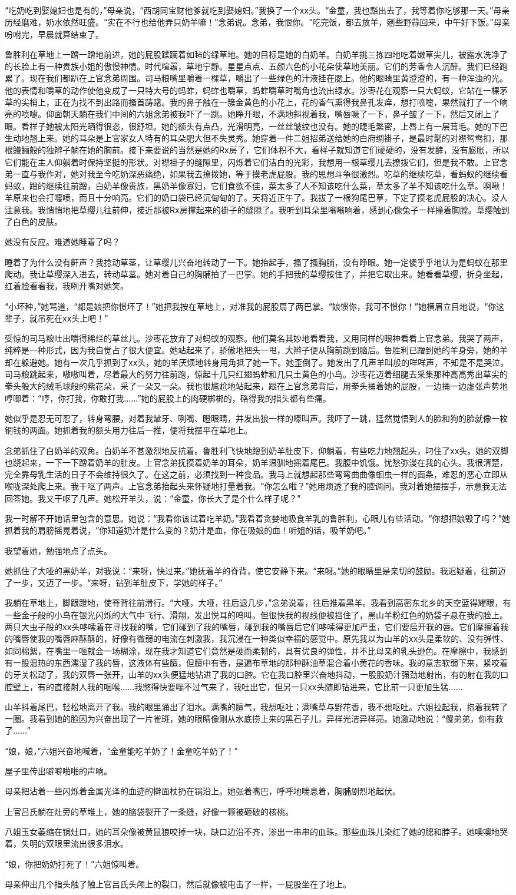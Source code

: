 “吃奶吃到娶媳妇也是有的，”母亲说，“西胡同宝财他爹就吃到娶媳妇。”我换了一个xx头。“金童，我也豁出去了，我等着你吃够那一天。”母亲历经磨难，奶水依然旺盛。“实在不行也给他弄只奶羊嘛！”念弟说。念弟，我恨你。“吃完饭，都去放羊，剜些野蒜回来，中午好下饭。”母亲吩咐完，早晨就算结束了。

鲁胜利在草地上一蹭一蹭地前进，她的屁股蹂躏着如毡的绿草地。她的目标是她的白奶羊。白奶羊挑三拣四地吃着嫩草尖儿，被露水洗净了的长脸上有一种贵族小姐的傲慢神情。时代喧嚣，草地宁静。星星点点、五颜六色的小花朵使草地美丽。它们的芳香令人沉醉。我们已经跑累了。现在我们都趴在上官念弟周围。司马粮嘴里嚼着一棵草，嚼出了一些绿色的汁液挂在腮上。他的眼睛里黄澄澄的，有一种浑浊的光。他的表情和嚼草的动作使他变成了一只特大号的蚂蚱，蚂蚱也嚼草，蚂蚱嚼草时嘴角也流出绿水。沙枣花在观察一只大蚂蚁，它站在一棵茅草的尖梢上，正在为找不到出路而搔首踌躇。我的鼻子触在一簇金黄色的小花上，花的香气熏得我鼻孔发痒，想打喷嚏，果然就打了一个响亮的喷嚏。仰面朝天躺在我们中间的六姐念弟被我吓了一跳。她睁开眼，不满地斜视着我，嘴唇噘了一下，鼻子皱了一下，然后又闭上了眼。看样子她被太阳光晒得很恣，很舒坦。她的额头有点凸，光滑明亮，一丝丝皱纹也没有。她的睫毛繁密，上唇上有一层茸毛。她的下巴生动地翘上来。她的耳朵是上官家女人特有的耳朵肥大但不失灵秀。她穿着一件二姐招弟送给她的白府绸褂子，是最时髦的对襟鸳鸯扣，那根鳗鲡般的独辫子躺在她的胸前。接下来要说的当然是她的Rx房了，它们体积不大，看样子就知道它们硬硬的，没有发酵，没有膨胀，所以它们能在主人仰躺着时保持坚挺的形状。对襟褂子的缝隙里，闪烁着它们洁白的光彩，我想用一根草缨儿去撩拨它们，但是我不敢。上官念弟一直与我作对，她对我至今吃奶深恶痛绝，如果我去撩拨她，等于摸老虎屁股。我的思想斗争很激烈。吃草的继续吃草，看蚂蚁的继续看蚂蚁，蹭的继续往前蹭，白奶羊像贵族，黑奶羊像寡妇，它们食欲不佳，菜太多了人不知该吃什么菜，草太多了羊不知该吃什么草。啊啾！羊原来也会打嚏喷，而且十分响亮。它们的奶口袋已经沉甸甸的了。天将近正午了。我拔了一根狗尾巴草，下定了摸老虎屁股的决心。没人注意我。我悄悄地把草缨儿往前伸，接近那被Rx房撑起来的褂子的缝隙了。我听到耳朵里嗡嗡响着，感到心像兔子一样撞着胸膛。草缨触到了白色的皮肤。

她没有反应。难道她睡着了吗？

睡着了为什么没有鼾声？我捻动草茎，让草缨儿兴奋地转动了一下。她抬起手，搔了搔胸脯，没有睁眼。她一定傻乎乎地认为是蚂蚁在那里爬动。我让草缨深入进去，转动草茎。她对着自己的胸脯拍了一巴掌。她的手把我的草缨按住了，并把它取出来。她看看草缨，折身坐起，红着脸看看我，我咧开嘴对她笑。

“小坏种，”她骂道，“都是娘把你惯坏了！”她把我按在草地上，对准我的屁股扇了两巴掌。“娘惯你，我可不惯你！”她横眉立目地说，“你这辈子，就吊死在xx头上吧！”

受惊的司马粮吐出嚼得稀烂的草丝儿。沙枣花放弃了对蚂蚁的观察。他们莫名其妙地看看我，又用同样的眼神看看上官念弟。我哭了两声，纯粹是一种形式，因为我自觉占了很大便宜。她站起来了，骄傲地把头一甩，大辫子便从胸前跳到脑后。鲁胜利已蹭到她的羊身旁，她的羊却在躲避她。她有一次几乎抓到了xx头，她的羊厌烦地转身用角抵了她一下。她歪倒了。她发出了几声羊叫般的咩咩声，不知是不是哭泣。司马粮跳起来，嗷嗷叫着，尽着最大的努力往前跑，惊起十几只红翅蚂蚱和几只土黄色的小鸟。沙枣花迈着细腿去采集那种高高秀出草尖的拳头般大的绒毛球般的紫花朵，采了一朵又一朵。我也很尴尬地站起来，跟在上官念弟背后，用拳头捅着她的屁股，一边捅一边虚张声势地哼唧着：“哼，你打我，你敢打我……”她的屁股上的肉硬梆梆的，硌得我的指头都有些痛。

她似乎是忍无可忍了，转身弯腰，对着我龇牙、咧嘴、瞪眼睛，并发出狼一样的嚎叫声。我吓了一跳，猛然觉悟到人的脸和狗的脸就像一枚铜钱的两面。她抓着我的额头用力往后一推，便将我摆平在草地上。

念弟抓住了白奶羊的双角。白奶羊不甚激烈地反抗着。鲁胜利飞快地蹭到奶羊肚皮下，仰躺着，有些吃力地翘起头，叼住了xx头。她的双脚也跷起来，一下一下蹭着奶羊的肚皮。上官念弟抚摸着奶羊的耳朵，奶羊温驯地摇着尾巴。我腹中饥饿。忧愁弥漫在我的心头。我很清楚，完全靠母乳生活的日子不会维持很久了。在这之前，必须找到一种食品。我马上就想起那些弯弯曲曲像蛔虫一样的面条，难忍的恶心立即从喉咙深处爬上来。我干呕了两声。上官念弟抬起头来怀疑地打量着我。“你怎么啦？”她用烦透了我的腔调问。我对着她摆摆手，示意我无法回答她。我又干呕了几声。她松开羊头，说：“金童，你长大了是个什么样子呢？”

我一时解不开她话里包含的意思。她说：“我看你该试着吃羊奶。”我看着贪婪地吸食羊乳的鲁胜利，心眼儿有些活动。“你想把娘毁了吗？”她抓着我的肩膀摇晃着说，“你知道奶汁是什么变的？奶汁是血，你在吸娘的血！听姐的话，吸羊奶吧。”

我望着她，勉强地点了点头。

她抓住了大哑的黑奶羊，对我说：“来呀，快过来。”她抚着羊的脊背，使它安静下来。“来呀。”她的眼睛里是亲切的鼓励。我迟疑着，往前迈了一步，又迈了一步。“来呀，钻到羊肚皮下，学她的样子。”

我躺在草地上，脚跟蹬地，使脊背往前滑行。“大哑，大哑，往后退几步，”念弟说着，往后推着黑羊。我看到高密东北乡的天空蓝得耀眼，有一些金子般的小鸟在银光闪烁的大气中飞行、滑翔，发出悦耳的呜叫。但很快我的视线便被挡住了，黑山羊粉红色的奶袋子悬在我的脸上。两只大虫子般的xx头哆嗦着在寻找我的嘴，它们碰到了我的嘴唇，碰到我的嘴唇后它们哆嗦得更加严重，它们要启开我的唇。它们摩擦着我的嘴唇使我的嘴唇麻酥酥的，好像有微弱的电流在刺激我，我沉浸在一种类似幸福的感觉中。原先我以为山羊的xx头是柔软的、没有弹性、如同棉絮，在嘴里一咂就会一场糊涂，现在我才知道它们竟然是硬而柔韧的，具有优良的弹性，并不比母亲的乳头逊色。在摩擦中，我感到有一股温热的东西濡湿了我的唇，这液体有些膻，但膻中有香，是遍布草地的那种酥油草混合着小黄花的香味。我的意志软弱下来，紧咬着的牙关松动了，我的双唇一张开，山羊的xx头便猛地钻进了我的口腔。它在我口腔里兴奋地抖动，一股股奶汁强劲地射出，有的射在我的口腔壁上，有的直接射人我的咽喉……我憋得快要喘不过气来了，我吐出它，但另一只xx头随即钻进来，它比前一只更加生猛……

山羊抖着尾巴，轻松地离开了我。我的眼里涌出了泪水。满嘴的膻气，我想呕吐；满嘴草与野花香，我不想呕吐。六姐拉起我，抱着我转了一圈。我看到她的脸因为兴奋出现了一片雀斑，她的眼睛像刚从水底捞上来的黑石子儿，异样光洁异样亮。她激动地说：“傻弟弟，你有救了……”

“娘，娘，”六姐兴奋地喊着，“金童能吃羊奶了！金童吃羊奶了！”

屋子里传出噼噼啪啪的声响。

母亲把沾着一些闪烁着金属光泽的血迹的擀面杖扔在锅沿上。她张着嘴巴，呼呼地喘息着，胸脯剧烈地起伏。

上官吕氏躺在灶旁的草堆上，她的脑袋裂开了一条缝，好像一颗被砸破的核桃。

八姐玉女萎缩在锅灶口，她的耳朵像被黄鼠狼咬掉一块，缺口边沿不齐，渗出一串串的血珠。那些血珠儿染红了她的腮和脖子。她噢噢地哭着，失明的双眼里流出很多泪水。

“娘，你把奶奶打死了！”六姐惊叫着。

母亲伸出几个指头触了触上官吕氏头颅上的裂口，然后就像被电击了一样，一屁股坐在了地上。